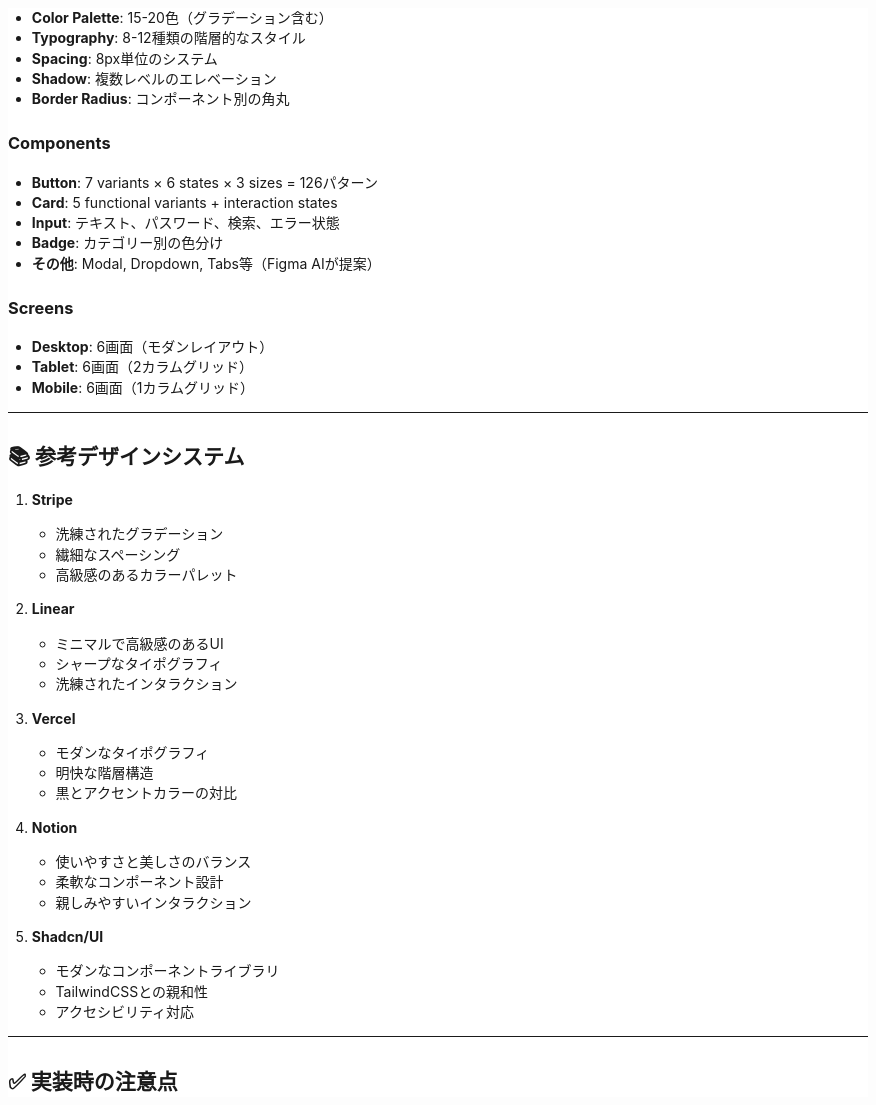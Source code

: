 - **Color Palette**: 15-20色（グラデーション含む）
- **Typography**: 8-12種類の階層的なスタイル
- **Spacing**: 8px単位のシステム
- **Shadow**: 複数レベルのエレベーション
- **Border Radius**: コンポーネント別の角丸

### Components

- **Button**: 7 variants × 6 states × 3 sizes = 126パターン
- **Card**: 5 functional variants + interaction states
- **Input**: テキスト、パスワード、検索、エラー状態
- **Badge**: カテゴリー別の色分け
- **その他**: Modal, Dropdown, Tabs等（Figma AIが提案）

### Screens

- **Desktop**: 6画面（モダンレイアウト）
- **Tablet**: 6画面（2カラムグリッド）
- **Mobile**: 6画面（1カラムグリッド）

---

## 📚 参考デザインシステム

1. **Stripe**
   - 洗練されたグラデーション
   - 繊細なスペーシング
   - 高級感のあるカラーパレット

2. **Linear**
   - ミニマルで高級感のあるUI
   - シャープなタイポグラフィ
   - 洗練されたインタラクション

3. **Vercel**
   - モダンなタイポグラフィ
   - 明快な階層構造
   - 黒とアクセントカラーの対比

4. **Notion**
   - 使いやすさと美しさのバランス
   - 柔軟なコンポーネント設計
   - 親しみやすいインタラクション

5. **Shadcn/UI**
   - モダンなコンポーネントライブラリ
   - TailwindCSSとの親和性
   - アクセシビリティ対応

---

## ✅ 実装時の注意点
